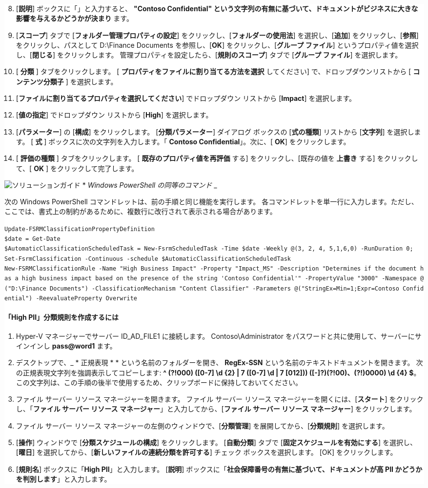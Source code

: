 8. [**説明**] ボックスに「」と入力すると、 **"Contoso Confidential" という文字列の有無に基づいて、ドキュメントがビジネスに大きな影響を与えるかどうかが決まり** ます。

9. [**スコープ**] タブで [**フォルダー管理プロパティの設定**] をクリックし、[**フォルダーの使用法**] を選択し、[**追加**] をクリックし、[**参照**] をクリックし、パスとして D:\Finance Documents を参照し、[**OK**] をクリックし、[**グループ ファイル**] というプロパティ値を選択し、[**閉じる**] をクリックします。 管理プロパティを設定したら、[**規則のスコープ**] タブで [**グループ ファイル**] を選択します。

10. [ **分類** ] タブをクリックします。 [ **プロパティをファイルに割り当てる方法を選択** してください] で、ドロップダウンリストから [ **コンテンツ分類子** ] を選択します。

11. [**ファイルに割り当てるプロパティを選択してください**] でドロップダウン リストから [**Impact**] を選択します。

12. [**値の指定**] でドロップダウン リストから [**High**] を選択します。

13. [**パラメーター**] の [**構成**] をクリックします。  [**分類パラメーター**] ダイアログ ボックスの [**式の種類**] リストから [**文字列**] を選択します。 [ **式** ] ボックスに次の文字列を入力します。「 **Contoso Confidential**」。次に、[ **OK**] をクリックします。

14. [ **評価の種類** ] タブをクリックします。 [ **既存のプロパティ値を再評価** する] をクリックし、[既存の値を **上書き** する] をクリックして、[ **OK** ] をクリックして完了します。

![ソリューションガイド ](media/Deploy-Encryption-of-Office-Files--Demonstration-Steps-/PowerShellLogoSmall.gif) * *_<em>Windows PowerShell の同等のコマンド</em>_* _

次の Windows PowerShell コマンドレットは、前の手順と同じ機能を実行します。 各コマンドレットを単一行に入力します。ただし、ここでは、書式上の制約があるために、複数行に改行されて表示される場合があります。

```
Update-FSRMClassificationPropertyDefinition
$date = Get-Date
$AutomaticClassificationScheduledTask = New-FsrmScheduledTask -Time $date -Weekly @(3, 2, 4, 5,1,6,0) -RunDuration 0;
Set-FsrmClassification -Continuous -schedule $AutomaticClassificationScheduledTask
New-FSRMClassificationRule -Name "High Business Impact" -Property "Impact_MS" -Description "Determines if the document has a high business impact based on the presence of the string 'Contoso Confidential'" -PropertyValue "3000" -Namespace @("D:\Finance Documents") -ClassificationMechanism "Content Classifier" -Parameters @("StringEx=Min=1;Expr=Contoso Confidential") -ReevaluateProperty Overwrite
```

#### <a name="to-create-the-high-pii-classification-rule"></a>「High PII」分類規則を作成するには

1. Hyper-V マネージャーでサーバー ID_AD_FILE1 に接続します。 Contoso\Administrator をパスワードと共に使用して、サーバーにサインインし <strong>pass@word1</strong> ます。

2. デスクトップで、_ * 正規表現 * * という名前のフォルダーを開き、 **RegEx-SSN** という名前のテキストドキュメントを開きます。 次の正規表現文字列を強調表示してコピーします:  **^ (?!000) ([0-7] \d {2} | 7 ([0-7] \d | 7 [012])) ([-]?)(?!00)、(?!)0000) \d {4} $**。 この文字列は、この手順の後半で使用するため、クリップボードに保持しておいてください。

3. ファイル サーバー リソース マネージャーを開きます。 ファイル サーバー リソース マネージャーを開くには、[**スタート**] をクリックし、「**ファイル サーバー リソース マネージャー**」と入力してから、[**ファイル サーバー リソース マネージャー**] をクリックします。

4. ファイル サーバー リソース マネージャーの左側のウィンドウで、[**分類管理**] を展開してから、[**分類規則**] を選択します。

5. [**操作**] ウィンドウで [**分類スケジュールの構成**] をクリックします。 [**自動分類**] タブで [**固定スケジュールを有効にする**] を選択し、[**曜日**] を選択してから、[**新しいファイルの連続分類を許可する**] チェック ボックスを選択します。 [OK] をクリックします。

6. [**規則名**] ボックスに「**High PII**」と入力します。 [**説明**] ボックスに「**社会保障番号の有無に基づいて、ドキュメントが高 PII かどうかを判別します**」と入力します。
